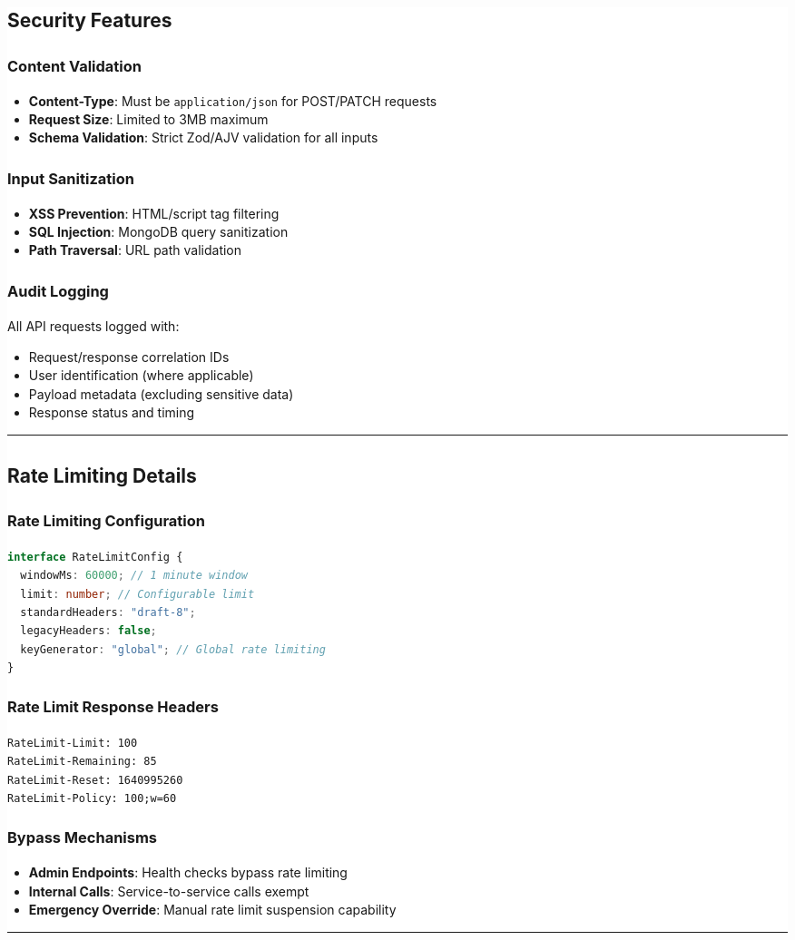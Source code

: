 
## Security Features

### Content Validation
- **Content-Type**: Must be `application/json` for POST/PATCH requests
- **Request Size**: Limited to 3MB maximum
- **Schema Validation**: Strict Zod/AJV validation for all inputs

### Input Sanitization
- **XSS Prevention**: HTML/script tag filtering
- **SQL Injection**: MongoDB query sanitization
- **Path Traversal**: URL path validation

### Audit Logging
All API requests logged with:
- Request/response correlation IDs
- User identification (where applicable)
- Payload metadata (excluding sensitive data)
- Response status and timing

---

## Rate Limiting Details

### Rate Limiting Configuration
```typescript
interface RateLimitConfig {
  windowMs: 60000; // 1 minute window
  limit: number; // Configurable limit
  standardHeaders: "draft-8";
  legacyHeaders: false;
  keyGenerator: "global"; // Global rate limiting
}
```

### Rate Limit Response Headers
```http
RateLimit-Limit: 100
RateLimit-Remaining: 85
RateLimit-Reset: 1640995260
RateLimit-Policy: 100;w=60
```

### Bypass Mechanisms
- **Admin Endpoints**: Health checks bypass rate limiting
- **Internal Calls**: Service-to-service calls exempt
- **Emergency Override**: Manual rate limit suspension capability

---
